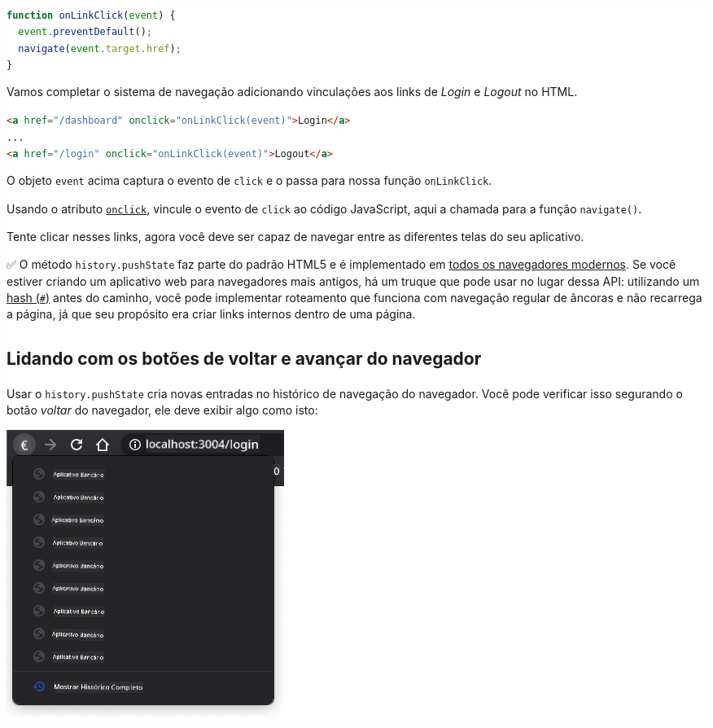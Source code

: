 ```js
function onLinkClick(event) {
  event.preventDefault();
  navigate(event.target.href);
}
```

Vamos completar o sistema de navegação adicionando vinculações aos links de *Login* e *Logout* no HTML.

```html
<a href="/dashboard" onclick="onLinkClick(event)">Login</a>
...
<a href="/login" onclick="onLinkClick(event)">Logout</a>
```

O objeto `event` acima captura o evento de `click` e o passa para nossa função `onLinkClick`.

Usando o atributo [`onclick`](https://developer.mozilla.org/docs/Web/API/GlobalEventHandlers/onclick), vincule o evento de `click` ao código JavaScript, aqui a chamada para a função `navigate()`.

Tente clicar nesses links, agora você deve ser capaz de navegar entre as diferentes telas do seu aplicativo.

✅ O método `history.pushState` faz parte do padrão HTML5 e é implementado em [todos os navegadores modernos](https://caniuse.com/?search=pushState). Se você estiver criando um aplicativo web para navegadores mais antigos, há um truque que pode usar no lugar dessa API: utilizando um [hash (`#`)](https://en.wikipedia.org/wiki/URI_fragment) antes do caminho, você pode implementar roteamento que funciona com navegação regular de âncoras e não recarrega a página, já que seu propósito era criar links internos dentro de uma página.

## Lidando com os botões de voltar e avançar do navegador

Usar o `history.pushState` cria novas entradas no histórico de navegação do navegador. Você pode verificar isso segurando o botão *voltar* do navegador, ele deve exibir algo como isto:

![Captura de tela do histórico de navegação](../../../../translated_images/history.7fdabbafa521e06455b738d3dafa3ff41d3071deae60ead8c7e0844b9ed987d8.br.png)
